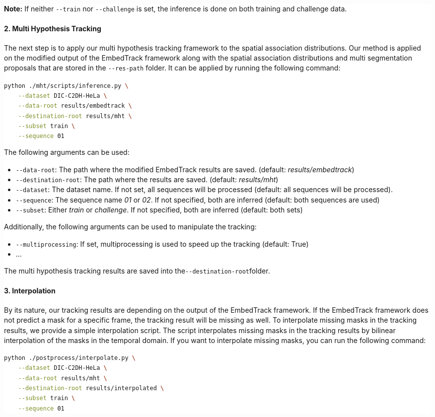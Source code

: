 **Note:** If neither `--train` nor `--challenge` is set, the inference is done on
both training and challenge data. 

#### 2. Multi Hypothesis Tracking

The next step is to apply our multi hypothesis tracking framework to the spatial 
association distributions. Our method is applied on the modified output of the 
EmbedTrack framework along with the spatial association distributions and 
multi segmentation proposals that are stored in the `--res-path` folder. 
It can be applied by running the following command:

```bash
python ./mht/scripts/inference.py \
    --dataset DIC-C2DH-HeLa \
    --data-root results/embedtrack \
    --destination-root results/mht \
    --subset train \
    --sequence 01
```

The following arguments can be used:

- `--data-root`: The path where the modified EmbedTrack results are saved. (default: *results/embedtrack*)
- `--destination-root`: The path where the results are saved. (default: *results/mht*)
- `--dataset`: The dataset name. If not set, all sequences will be processed (default: all sequences will be processed).
- `--sequence`: The sequence name *01* or *02*. If not specified, both are inferred (default: both sequences are used)
- `--subset`: Either *train* or *challenge*. If not specified, both are inferred (default: both sets)

Additionally, the following arguments can be used to manipulate the tracking:

- `--multiprocessing`: If set, multiprocessing is used to speed up the tracking (default: True)
- ...

The multi hypothesis tracking results are saved into the`--destination-root`folder. 

#### 3. Interpolation

By its nature, our tracking results are depending on the output of the EmbedTrack
framework. If the EmbedTrack framework does not predict a mask for a specific
frame, the tracking result will be missing as well. To interpolate missing masks
in the tracking results, we provide a simple interpolation script. The script
interpolates missing masks in the tracking results by bilinear interpolation of
the masks in the temporal domain.
If you want to interpolate missing masks, you can run the following command:
```bash
python ./postprocess/interpolate.py \
    --dataset DIC-C2DH-HeLa \
    --data-root results/mht \
    --destination-root results/interpolated \
    --subset train \
    --sequence 01
```
